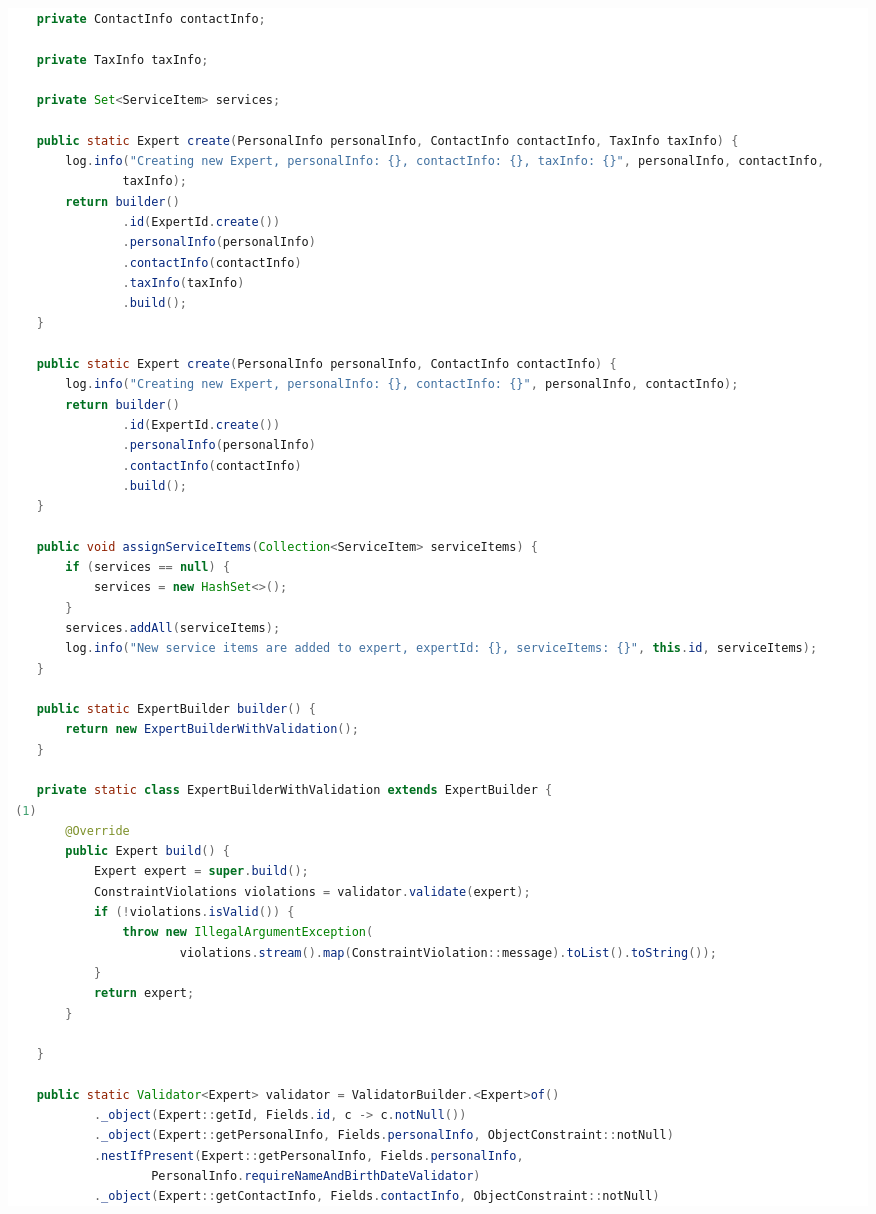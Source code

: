 ```java
    private ContactInfo contactInfo;

    private TaxInfo taxInfo;

    private Set<ServiceItem> services;

    public static Expert create(PersonalInfo personalInfo, ContactInfo contactInfo, TaxInfo taxInfo) {
        log.info("Creating new Expert, personalInfo: {}, contactInfo: {}, taxInfo: {}", personalInfo, contactInfo,
                taxInfo);
        return builder()
                .id(ExpertId.create())
                .personalInfo(personalInfo)
                .contactInfo(contactInfo)
                .taxInfo(taxInfo)
                .build();
    }

    public static Expert create(PersonalInfo personalInfo, ContactInfo contactInfo) {
        log.info("Creating new Expert, personalInfo: {}, contactInfo: {}", personalInfo, contactInfo);
        return builder()
                .id(ExpertId.create())
                .personalInfo(personalInfo)
                .contactInfo(contactInfo)
                .build();
    }

    public void assignServiceItems(Collection<ServiceItem> serviceItems) {
        if (services == null) {
            services = new HashSet<>();
        }
        services.addAll(serviceItems);
        log.info("New service items are added to expert, expertId: {}, serviceItems: {}", this.id, serviceItems);
    }

    public static ExpertBuilder builder() {
        return new ExpertBuilderWithValidation();
    }

    private static class ExpertBuilderWithValidation extends ExpertBuilder {
 (1)
        @Override
        public Expert build() {
            Expert expert = super.build();
            ConstraintViolations violations = validator.validate(expert);
            if (!violations.isValid()) {
                throw new IllegalArgumentException(
                        violations.stream().map(ConstraintViolation::message).toList().toString());
            }
            return expert;
        }

    }

    public static Validator<Expert> validator = ValidatorBuilder.<Expert>of()
            ._object(Expert::getId, Fields.id, c -> c.notNull())
            ._object(Expert::getPersonalInfo, Fields.personalInfo, ObjectConstraint::notNull)
            .nestIfPresent(Expert::getPersonalInfo, Fields.personalInfo,
                    PersonalInfo.requireNameAndBirthDateValidator)
            ._object(Expert::getContactInfo, Fields.contactInfo, ObjectConstraint::notNull)
```